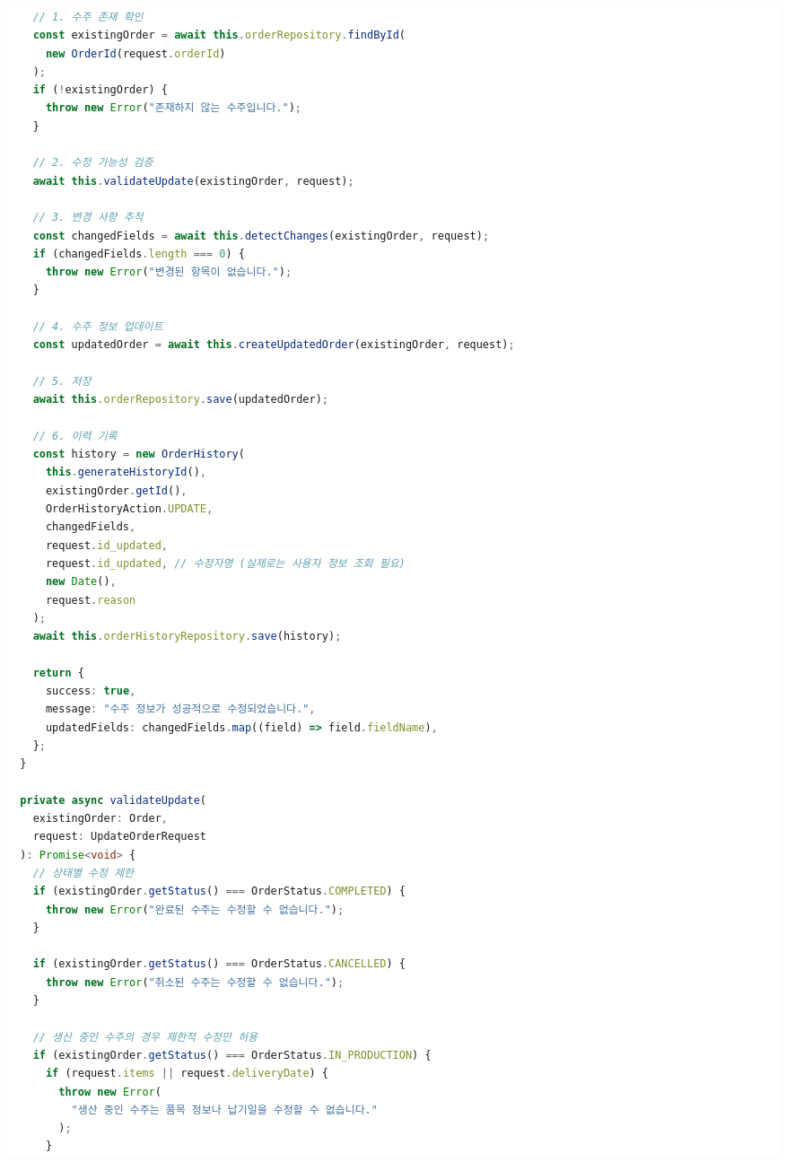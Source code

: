 ```typescript
    // 1. 수주 존재 확인
    const existingOrder = await this.orderRepository.findById(
      new OrderId(request.orderId)
    );
    if (!existingOrder) {
      throw new Error("존재하지 않는 수주입니다.");
    }

    // 2. 수정 가능성 검증
    await this.validateUpdate(existingOrder, request);

    // 3. 변경 사항 추적
    const changedFields = await this.detectChanges(existingOrder, request);
    if (changedFields.length === 0) {
      throw new Error("변경된 항목이 없습니다.");
    }

    // 4. 수주 정보 업데이트
    const updatedOrder = await this.createUpdatedOrder(existingOrder, request);

    // 5. 저장
    await this.orderRepository.save(updatedOrder);

    // 6. 이력 기록
    const history = new OrderHistory(
      this.generateHistoryId(),
      existingOrder.getId(),
      OrderHistoryAction.UPDATE,
      changedFields,
      request.id_updated,
      request.id_updated, // 수정자명 (실제로는 사용자 정보 조회 필요)
      new Date(),
      request.reason
    );
    await this.orderHistoryRepository.save(history);

    return {
      success: true,
      message: "수주 정보가 성공적으로 수정되었습니다.",
      updatedFields: changedFields.map((field) => field.fieldName),
    };
  }

  private async validateUpdate(
    existingOrder: Order,
    request: UpdateOrderRequest
  ): Promise<void> {
    // 상태별 수정 제한
    if (existingOrder.getStatus() === OrderStatus.COMPLETED) {
      throw new Error("완료된 수주는 수정할 수 없습니다.");
    }

    if (existingOrder.getStatus() === OrderStatus.CANCELLED) {
      throw new Error("취소된 수주는 수정할 수 없습니다.");
    }

    // 생산 중인 수주의 경우 제한적 수정만 허용
    if (existingOrder.getStatus() === OrderStatus.IN_PRODUCTION) {
      if (request.items || request.deliveryDate) {
        throw new Error(
          "생산 중인 수주는 품목 정보나 납기일을 수정할 수 없습니다."
        );
      }
```
